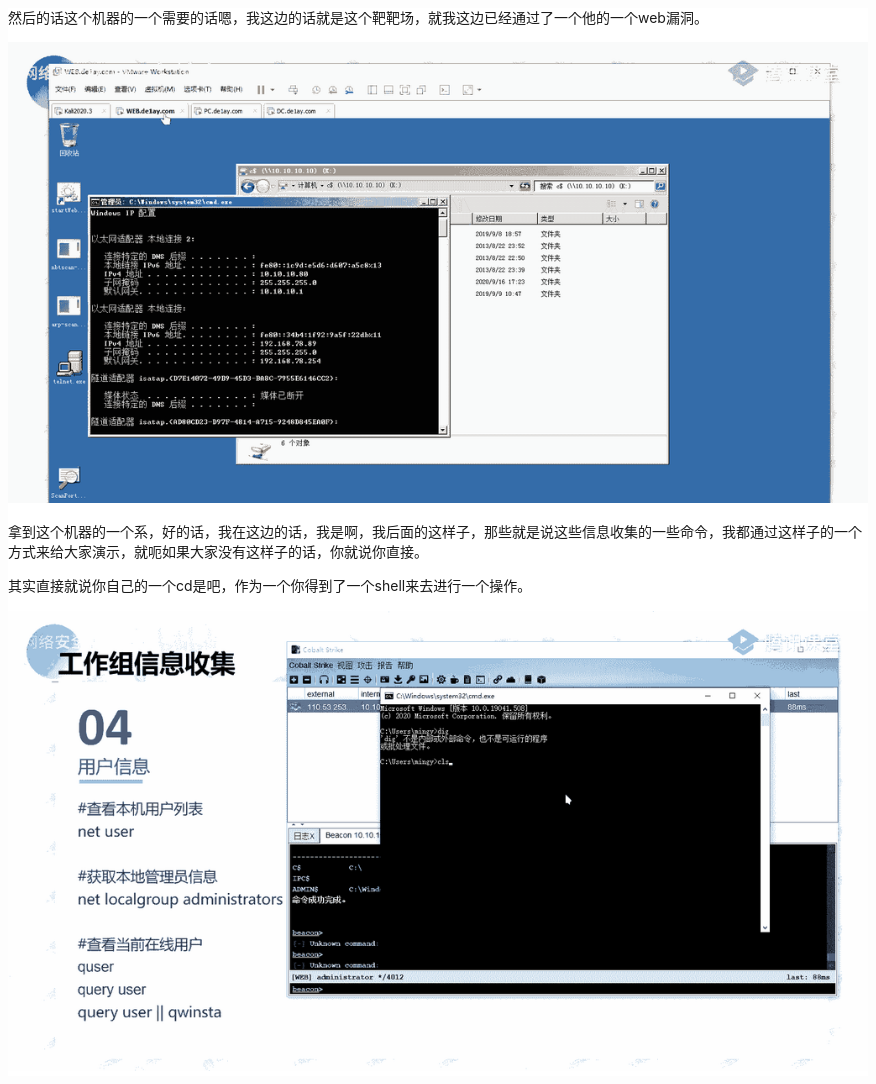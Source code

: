 然后的话这个机器的一个需要的话嗯，我这边的话就是这个靶靶场，就我这边已经通过了一个他的一个web漏洞。



![](img/378d963507ede75edf5746d4014697a5_24.png)

拿到这个机器的一个系，好的话，我在这边的话，我是啊，我后面的这样子，那些就是说这些信息收集的一些命令，我都通过这样子的一个方式来给大家演示，就呃如果大家没有这样子的话，你就说你直接。

其实直接就说你自己的一个cd是吧，作为一个你得到了一个shell来去进行一个操作。

![](img/378d963507ede75edf5746d4014697a5_26.png)
